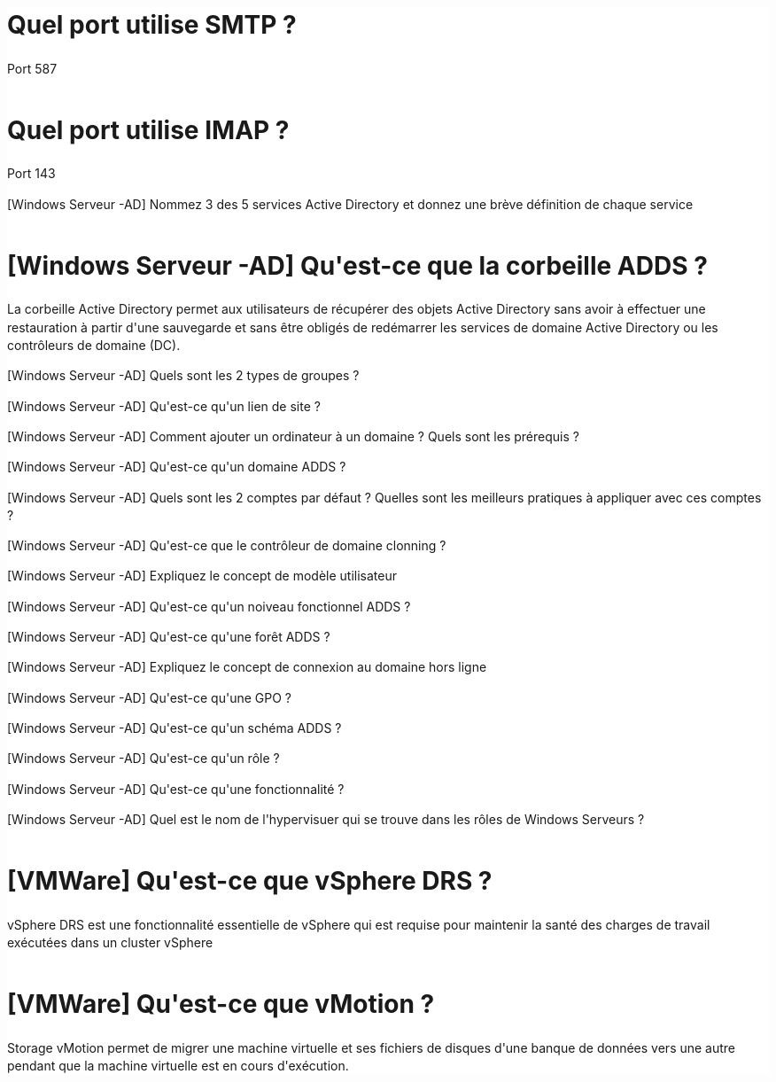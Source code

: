# Quel port utilise SMTP ?
Port 587

# Quel port utilise IMAP ?
Port 143

[Windows Serveur -AD] Nommez 3 des 5 services Active Directory et donnez une brève définition de chaque service

# [Windows Serveur -AD] Qu'est-ce que la corbeille ADDS ?
La corbeille Active Directory permet aux utilisateurs de récupérer des objets Active Directory sans avoir à effectuer une restauration à partir d'une sauvegarde et sans être obligés de redémarrer les services de domaine Active Directory ou les contrôleurs de domaine (DC).

[Windows Serveur -AD] Quels sont les 2 types de groupes ?

[Windows Serveur -AD] Qu'est-ce qu'un lien de site ?

[Windows Serveur -AD] Comment ajouter un ordinateur à un domaine ? Quels sont les prérequis ?

[Windows Serveur -AD] Qu'est-ce qu'un domaine ADDS ?

[Windows Serveur -AD] Quels sont les 2 comptes par défaut ? Quelles sont les meilleurs pratiques à appliquer avec ces comptes ?

[Windows Serveur -AD] Qu'est-ce que le contrôleur de domaine clonning ?

[Windows Serveur -AD] Expliquez le concept de modèle utilisateur

[Windows Serveur -AD] Qu'est-ce qu'un noiveau fonctionnel ADDS ?

[Windows Serveur -AD] Qu'est-ce qu'une forêt ADDS ?

[Windows Serveur -AD] Expliquez le concept de connexion au domaine hors ligne

[Windows Serveur -AD] Qu'est-ce qu'une GPO ?

[Windows Serveur -AD] Qu'est-ce qu'un schéma ADDS ?

[Windows Serveur -AD] Qu'est-ce qu'un rôle ?

[Windows Serveur -AD] Qu'est-ce qu'une fonctionnalité ?

[Windows Serveur -AD] Quel est le nom de l'hypervisuer qui se trouve dans les rôles de Windows Serveurs ?

# [VMWare] Qu'est-ce que vSphere DRS ?
vSphere DRS est une fonctionnalité essentielle de vSphere qui est requise pour maintenir la santé des charges de travail exécutées dans un cluster vSphere

# [VMWare] Qu'est-ce que vMotion ?
Storage vMotion permet de migrer une machine virtuelle et ses fichiers de disques d'une banque de données vers une autre pendant que la machine virtuelle est en cours d'exécution.
